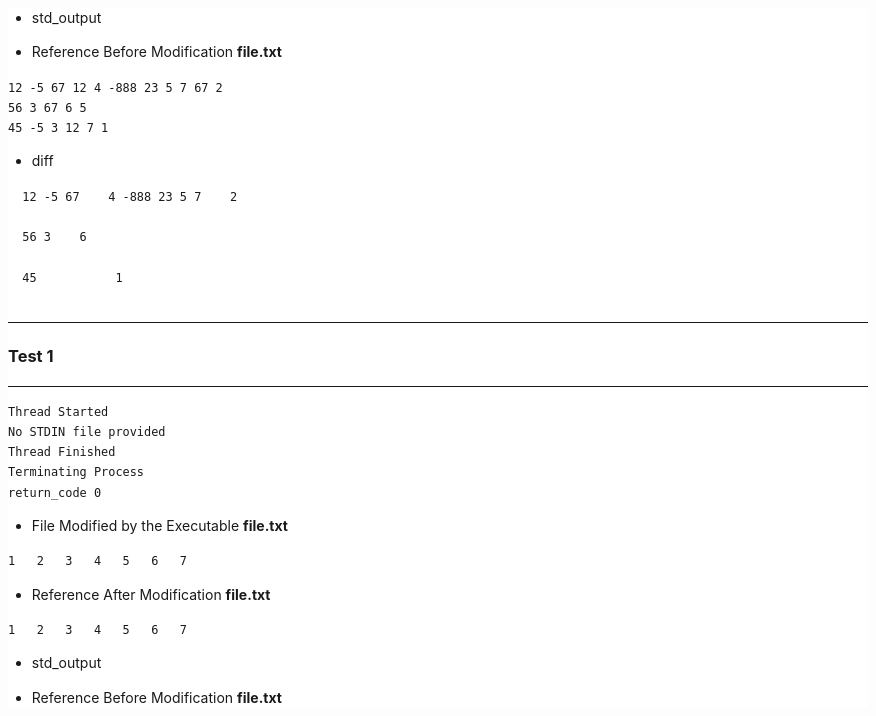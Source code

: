 - std_output

```

```

- Reference Before Modification **file.txt**

```
12 -5 67 12 4 -888 23 5 7 67 2
56 3 67 6 5
45 -5 3 12 7 1

```

- diff

```
  12 -5 67    4 -888 23 5 7    2

  56 3    6  

  45           1


```

------

### Test 1

------

```
Thread Started
No STDIN file provided
Thread Finished
Terminating Process
return_code 0
```

- File Modified by the Executable **file.txt**

```
1   2   3   4   5   6   7  
```

- Reference After Modification **file.txt**

```
1   2   3   4   5   6   7  
```

- std_output

```

```

- Reference Before Modification **file.txt**
